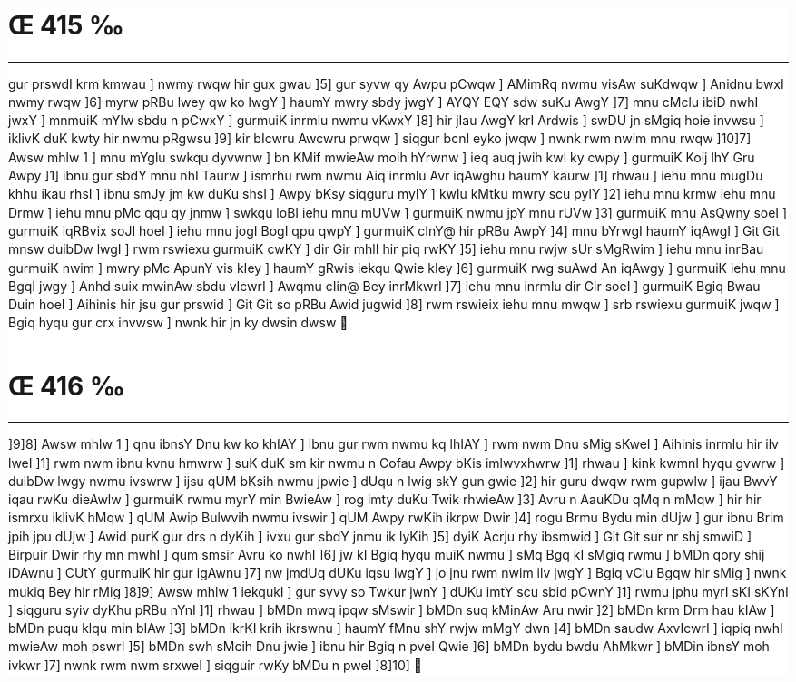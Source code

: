 # Œ 415 ‰
---
gur prswdI krm kmwau ] nwmy rwqw hir gux gwau ]5] gur syvw qy Awpu
pCwqw ] AMimRq nwmu visAw suKdwqw ] Anidnu bwxI nwmy rwqw ]6] myrw
pRBu lwey qw ko lwgY ] haumY mwry sbdy jwgY ] AYQY EQY sdw suKu AwgY ]7]
mnu cMclu ibiD nwhI jwxY ] mnmuiK mYlw sbdu n pCwxY ] gurmuiK inrmlu
nwmu vKwxY ]8] hir jIau AwgY krI Ardwis ] swDU jn sMgiq hoie invwsu
] iklivK duK kwty hir nwmu pRgwsu ]9] kir bIcwru Awcwru prwqw ]
siqgur bcnI eyko jwqw ] nwnk rwm nwim mnu rwqw ]10]7] Awsw mhlw
1 ] mnu mYglu swkqu dyvwnw ] bn KMif mwieAw moih hYrwnw ] ieq auq
jwih kwl ky cwpy ] gurmuiK Koij lhY Gru Awpy ]1] ibnu gur sbdY mnu nhI
Taurw ] ismrhu rwm nwmu Aiq inrmlu Avr iqAwghu haumY kaurw ]1]
rhwau ] iehu mnu mugDu khhu ikau rhsI ] ibnu smJy jm kw duKu shsI ]
Awpy bKsy siqguru mylY ] kwlu kMtku mwry scu pylY ]2] iehu mnu krmw iehu
mnu Drmw ] iehu mnu pMc qqu qy jnmw ] swkqu loBI iehu mnu mUVw ]
gurmuiK nwmu jpY mnu rUVw ]3] gurmuiK mnu AsQwny soeI ] gurmuiK iqRBvix
soJI hoeI ] iehu mnu jogI BogI qpu qwpY ] gurmuiK cInY@ hir pRBu AwpY ]4]
mnu bYrwgI haumY iqAwgI ] Git Git mnsw duibDw lwgI ] rwm rswiexu
gurmuiK cwKY ] dir Gir mhlI hir piq rwKY ]5] iehu mnu rwjw sUr
sMgRwim ] iehu mnu inrBau gurmuiK nwim ] mwry pMc ApunY vis kIey ] haumY
gRwis iekqu Qwie kIey ]6] gurmuiK rwg suAwd An iqAwgy ] gurmuiK iehu
mnu BgqI jwgy ] Anhd suix mwinAw sbdu vIcwrI ] Awqmu cIin@ Bey
inrMkwrI ]7] iehu mnu inrmlu dir Gir soeI ] gurmuiK Bgiq Bwau Duin
hoeI ] Aihinis hir jsu gur prswid ] Git Git so pRBu Awid jugwid
]8] rwm rswieix iehu mnu mwqw ] srb rswiexu gurmuiK jwqw ] Bgiq
hyqu gur crx invwsw ] nwnk hir jn ky dwsin dwsw

# Œ 416 ‰
---
]9]8] Awsw mhlw 1 ] qnu ibnsY Dnu kw ko khIAY ] ibnu gur rwm nwmu
kq lhIAY ] rwm nwm Dnu sMig sKweI ] Aihinis inrmlu hir ilv lweI
]1] rwm nwm ibnu kvnu hmwrw ] suK duK sm kir nwmu n Cofau Awpy bKis
imlwvxhwrw ]1] rhwau ] kink kwmnI hyqu gvwrw ] duibDw lwgy nwmu
ivswrw ] ijsu qUM bKsih nwmu jpwie ] dUqu n lwig skY gun gwie ]2]
hir guru dwqw rwm gupwlw ] ijau BwvY iqau rwKu dieAwlw ] gurmuiK rwmu
myrY min BwieAw ] rog imty duKu Twik rhwieAw ]3] Avru n AauKDu qMq n
mMqw ] hir hir ismrxu iklivK hMqw ] qUM Awip Bulwvih nwmu ivswir ] qUM
Awpy rwKih ikrpw Dwir ]4] rogu Brmu Bydu min dUjw ] gur ibnu Brim
jpih jpu dUjw ] Awid purK gur drs n dyKih ] ivxu gur sbdY jnmu ik
lyKih ]5] dyiK Acrju rhy ibsmwid ] Git Git sur nr shj smwiD ]
Birpuir Dwir rhy mn mwhI ] qum smsir Avru ko nwhI ]6] jw kI Bgiq
hyqu muiK nwmu ] sMq Bgq kI sMgiq rwmu ] bMDn qory shij iDAwnu ] CUtY
gurmuiK hir gur igAwnu ]7] nw jmdUq dUKu iqsu lwgY ] jo jnu rwm nwim
ilv jwgY ] Bgiq vClu Bgqw hir sMig ] nwnk mukiq Bey hir rMig
]8]9] Awsw mhlw 1 iekqukI ] gur syvy so Twkur jwnY ] dUKu imtY scu
sbid pCwnY ]1] rwmu jphu myrI sKI sKYnI ] siqguru syiv dyKhu pRBu nYnI
]1] rhwau ] bMDn mwq ipqw sMswir ] bMDn suq kMinAw Aru nwir ]2]
bMDn krm Drm hau kIAw ] bMDn puqu klqu min bIAw ]3] bMDn ikrKI
krih ikrswnu ] haumY fMnu shY rwjw mMgY dwn ]4] bMDn saudw AxvIcwrI
] iqpiq nwhI mwieAw moh pswrI ]5] bMDn swh sMcih Dnu jwie ] ibnu
hir Bgiq n pveI Qwie ]6] bMDn bydu bwdu AhMkwr ] bMDin ibnsY moh
ivkwr ]7] nwnk rwm nwm srxweI ] siqguir rwKy bMDu n pweI ]8]10]
